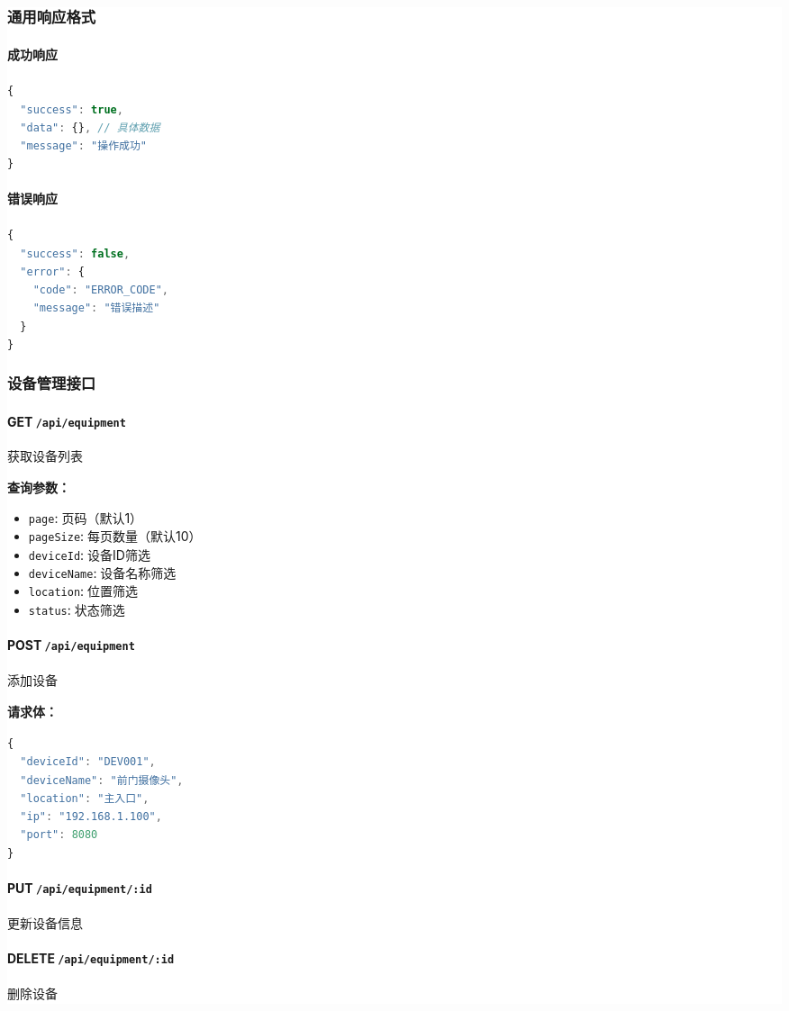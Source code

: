 ### 通用响应格式

#### 成功响应
```javascript
{
  "success": true,
  "data": {}, // 具体数据
  "message": "操作成功"
}
```

#### 错误响应
```javascript
{
  "success": false,
  "error": {
    "code": "ERROR_CODE",
    "message": "错误描述"
  }
}
```

### 设备管理接口

#### GET `/api/equipment`
获取设备列表

**查询参数：**
- `page`: 页码（默认1）
- `pageSize`: 每页数量（默认10）
- `deviceId`: 设备ID筛选
- `deviceName`: 设备名称筛选
- `location`: 位置筛选
- `status`: 状态筛选

#### POST `/api/equipment`
添加设备

**请求体：**
```javascript
{
  "deviceId": "DEV001",
  "deviceName": "前门摄像头",
  "location": "主入口",
  "ip": "192.168.1.100",
  "port": 8080
}
```

#### PUT `/api/equipment/:id`
更新设备信息

#### DELETE `/api/equipment/:id`
删除设备
